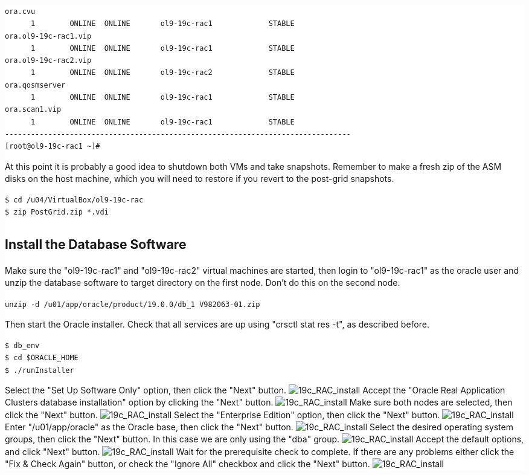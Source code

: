 ```console
ora.cvu
      1        ONLINE  ONLINE       ol9-19c-rac1             STABLE
ora.ol9-19c-rac1.vip
      1        ONLINE  ONLINE       ol9-19c-rac1             STABLE
ora.ol9-19c-rac2.vip
      1        ONLINE  ONLINE       ol9-19c-rac2             STABLE
ora.qosmserver
      1        ONLINE  ONLINE       ol9-19c-rac1             STABLE
ora.scan1.vip
      1        ONLINE  ONLINE       ol9-19c-rac1             STABLE
--------------------------------------------------------------------------------
[root@ol9-19c-rac1 ~]#
```

At this point it is probably a good idea to shutdown both VMs and take snapshots. Remember to make a fresh zip of the ASM disks on the host machine, which you will need to restore if you revert to the post-grid snapshots.
```console
$ cd /u04/VirtualBox/ol9-19c-rac
$ zip PostGrid.zip *.vdi
```

## Install the Database Software
Make sure the "ol9-19c-rac1" and "ol9-19c-rac2" virtual machines are started, then login to "ol9-19c-rac1" as the oracle user and unzip the database software to target directory on the first node. Don’t do this on the second node.
```console
unzip -d /u01/app/oracle/product/19.0.0/db_1 V982063-01.zip
```
Then start the Oracle installer. Check that all services are up using "crsctl stat res -t", as described before.
```console
$ db_env
$ cd $ORACLE_HOME
$ ./runInstaller
```
Select the "Set Up Software Only" option, then click the "Next" button.
![19c_RAC_install](<./19c_RAC_install_OL9/Jietu20191119-194047@2x.png> "Install the Database Software")
Accept the "Oracle Real Application Clusters database installation" option by clicking the "Next" button.
![19c_RAC_install](<./19c_RAC_install_OL9/Jietu20191119-194138@2x.png> "Install the Database Software")
Make sure both nodes are selected, then click the "Next" button.
![19c_RAC_install](<./19c_RAC_install_OL9/Jietu20191119-194210@2x.png> "Install the Database Software")
Select the "Enterprise Edition" option, then click the "Next" button.
![19c_RAC_install](<./19c_RAC_install_OL9/Jietu20191119-194630@2x.png> "Install the Database Software")
Enter "/u01/app/oracle" as the Oracle base, then click the "Next" button.
![19c_RAC_install](<./19c_RAC_install_OL9/Jietu20191119-194639@2x.png> "Install the Database Software")
Select the desired operating system groups, then click the "Next" button. In this case we are only using the "dba" group.
![19c_RAC_install](<./19c_RAC_install_OL9/Jietu20191119-194725@2x.png> "Install the Database Software")
Accept the default options, and click "Next" button.
![19c_RAC_install](<./19c_RAC_install_OL9/Jietu20191119-194734@2x.png> "Install the Database Software")
Wait for the prerequisite check to complete. If there are any problems either click the "Fix & Check Again" button, or check the "Ignore All" checkbox and click the "Next" button.
![19c_RAC_install](<./19c_RAC_install_OL9/Jietu20191119-195031@2x.png> "Install the Database Software")
